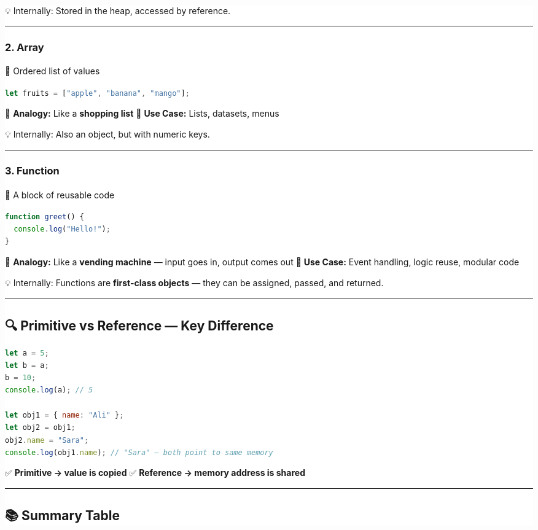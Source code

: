 💡 Internally: Stored in the heap, accessed by reference.

---

### 2. **Array**

🧾 Ordered list of values

```javascript
let fruits = ["apple", "banana", "mango"];
```

🧠 **Analogy:** Like a **shopping list**
🧰 **Use Case:** Lists, datasets, menus

💡 Internally: Also an object, but with numeric keys.

---

### 3. **Function**

🧾 A block of reusable code

```javascript
function greet() {
  console.log("Hello!");
}
```

🧠 **Analogy:** Like a **vending machine** — input goes in, output comes out
🧰 **Use Case:** Event handling, logic reuse, modular code

💡 Internally: Functions are **first-class objects** — they can be assigned, passed, and returned.

---

## 🔍 Primitive vs Reference — Key Difference

```javascript
let a = 5;
let b = a;
b = 10;
console.log(a); // 5

let obj1 = { name: "Ali" };
let obj2 = obj1;
obj2.name = "Sara";
console.log(obj1.name); // "Sara" – both point to same memory
```

✅ **Primitive → value is copied**
✅ **Reference → memory address is shared**

---

## 📚 Summary Table
